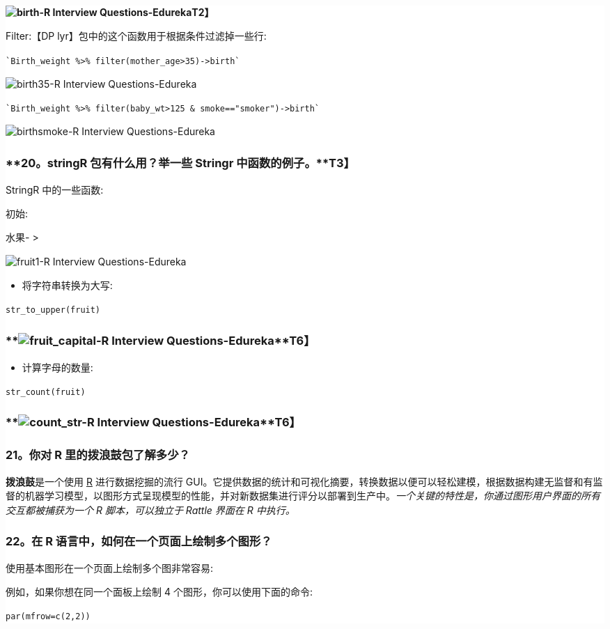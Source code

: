 **![birth-R Interview Questions-Edureka](../Images/8d3ce1810469b66ee608a35ec4089aa8.png)T2】**

Filter:【DP lyr】包中的这个函数用于根据条件过滤掉一些行:

```
`Birth_weight %>% filter(mother_age>35)->birth`
```

![birth35-R Interview Questions-Edureka](../Images/22edb1cc630df7904484dcaff779cd47.png)

```
`Birth_weight %>% filter(baby_wt>125 & smoke=="smoker")->birth`
```

![birthsmoke-R Interview Questions-Edureka](../Images/37ddd5620c8f59b8f22ef6cba12881b2.png)

### **20。stringR 包有什么用？举一些 Stringr 中函数的例子。**T3】

StringR 中的一些函数:

初始:

水果- >

![fruit1-R Interview Questions-Edureka](../Images/c0a1466d2d9b1f0d298950fdb821446b.png)

*   将字符串转换为大写:

```
str_to_upper(fruit)
```

### **![fruit_capital-R Interview Questions-Edureka](../Images/5b5ad585aaf1048c791c3917fe72de72.png)**T6】

*   计算字母的数量:

```
str_count(fruit)
```

### **![count_str-R Interview Questions-Edureka](../Images/5c31af83b6f04979a2854be8be77608d.png)**T6】

### **21。你对 R 里的拨浪鼓包了解多少？**

**拨浪鼓**是一个使用 [R](https://www.r-project.org/) 进行数据挖掘的流行 GUI。它提供数据的统计和可视化摘要，转换数据以便可以轻松建模，根据数据构建无监督和有监督的机器学习模型，以图形方式呈现模型的性能，并对新数据集进行评分以部署到生产中。*一个关键的特性是，你通过图形用户界面的所有交互都被捕获为一个 R 脚本，可以独立于 Rattle 界面在 R 中执行。*

### **22。在 R 语言中，如何在一个页面上绘制多个图形？**

使用基本图形在一个页面上绘制多个图非常容易:

例如，如果你想在同一个面板上绘制 4 个图形，你可以使用下面的命令:

```
par(mfrow=c(2,2))
```
